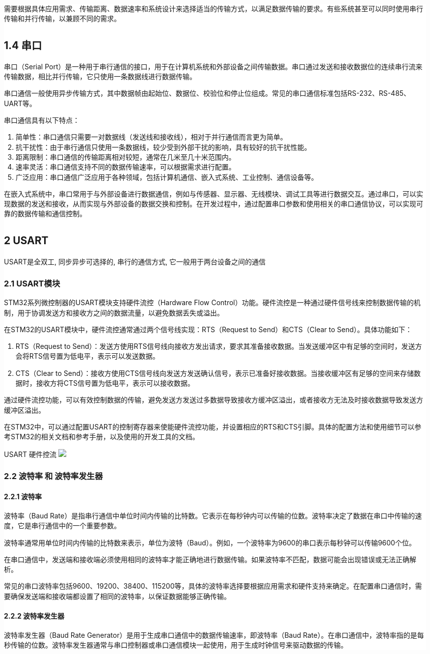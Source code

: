 需要根据具体应用需求、传输距离、数据速率和系统设计来选择适当的传输方式，以满足数据传输的要求。有些系统甚至可以同时使用串行传输和并行传输，以兼顾不同的需求。

## 1.4 串口

串口（Serial Port）是一种用于串行通信的接口，用于在计算机系统和外部设备之间传输数据。串口通过发送和接收数据位的连续串行流来传输数据，相比并行传输，它只使用一条数据线进行数据传输。

串口通信一般使用异步传输方式，其中数据帧由起始位、数据位、校验位和停止位组成。常见的串口通信标准包括RS-232、RS-485、UART等。

串口通信具有以下特点：
1. 简单性：串口通信只需要一对数据线（发送线和接收线），相对于并行通信而言更为简单。
2. 抗干扰性：由于串行通信只使用一条数据线，较少受到外部干扰的影响，具有较好的抗干扰性能。
3. 距离限制：串口通信的传输距离相对较短，通常在几米至几十米范围内。
4. 速率灵活：串口通信支持不同的数据传输速率，可以根据需求进行配置。
5. 广泛应用：串口通信广泛应用于各种领域，包括计算机通信、嵌入式系统、工业控制、通信设备等。

在嵌入式系统中，串口常用于与外部设备进行数据通信，例如与传感器、显示器、无线模块、调试工具等进行数据交互。通过串口，可以实现数据的发送和接收，从而实现与外部设备的数据交换和控制。在开发过程中，通过配置串口参数和使用相关的串口通信协议，可以实现可靠的数据传输和通信控制。

## 2 USART

USART是全双工, 同步异步可选择的, 串行的通信方式, 它一般用于两台设备之间的通信

### 2.1 USART模块
STM32系列微控制器的USART模块支持硬件流控（Hardware Flow Control）功能。硬件流控是一种通过硬件信号线来控制数据传输的机制，用于协调发送方和接收方之间的数据流量，以避免数据丢失或溢出。

在STM32的USART模块中，硬件流控通常通过两个信号线实现：RTS（Request to Send）和CTS（Clear to Send）。具体功能如下：

1. RTS（Request to Send）：发送方使用RTS信号线向接收方发出请求，要求其准备接收数据。当发送缓冲区中有足够的空间时，发送方会将RTS信号置为低电平，表示可以发送数据。

2. CTS（Clear to Send）：接收方使用CTS信号线向发送方发送确认信号，表示已准备好接收数据。当接收缓冲区有足够的空间来存储数据时，接收方将CTS信号置为低电平，表示可以接收数据。

通过硬件流控功能，可以有效控制数据的传输，避免发送方发送过多数据导致接收方缓冲区溢出，或者接收方无法及时接收数据导致发送方缓冲区溢出。

在STM32中，可以通过配置USART的控制寄存器来使能硬件流控功能，并设置相应的RTS和CTS引脚。具体的配置方法和使用细节可以参考STM32的相关文档和参考手册，以及使用的开发工具的文档。

USART 硬件控流
![](https://pic1.imgdb.cn/item/64677c19e03e90d8749d5904.jpg)

### 2.2 波特率 和 波特率发生器

#### 2.2.1 波特率
波特率（Baud Rate）是指串行通信中单位时间内传输的比特数。它表示在每秒钟内可以传输的位数。波特率决定了数据在串口中传输的速度，它是串行通信中的一个重要参数。

波特率通常用单位时间内传输的比特数来表示，单位为波特（Baud）。例如，一个波特率为9600的串口表示每秒钟可以传输9600个位。

在串口通信中，发送端和接收端必须使用相同的波特率才能正确地进行数据传输。如果波特率不匹配，数据可能会出现错误或无法正确解析。

常见的串口波特率包括9600、19200、38400、115200等，具体的波特率选择要根据应用需求和硬件支持来确定。在配置串口通信时，需要确保发送端和接收端都设置了相同的波特率，以保证数据能够正确传输。

#### 2.2.2 波特率发生器

波特率发生器（Baud Rate Generator）是用于生成串口通信中的数据传输速率，即波特率（Baud Rate）。在串口通信中，波特率指的是每秒传输的位数。波特率发生器通常与串口控制器或串口通信模块一起使用，用于生成时钟信号来驱动数据的传输。
